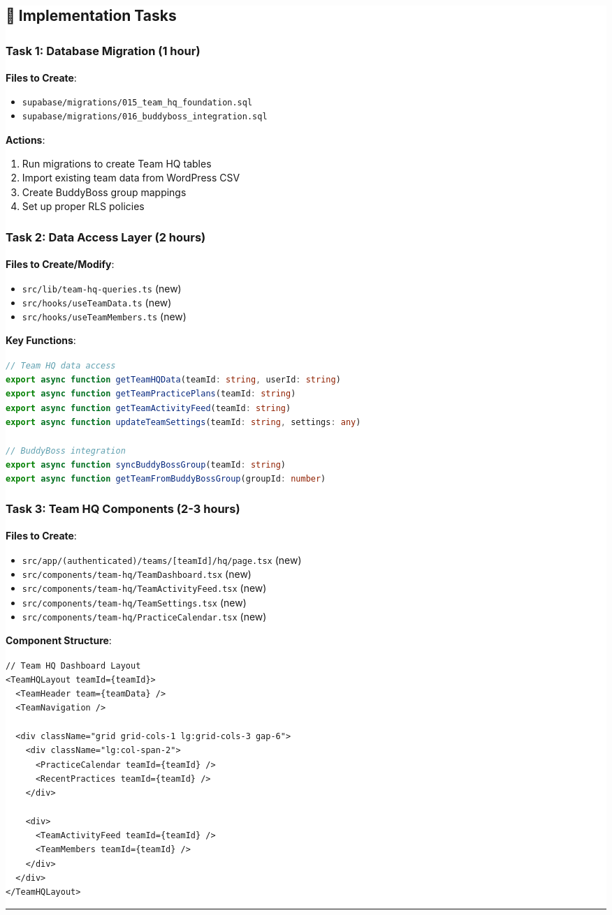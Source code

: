 
## 🔧 **Implementation Tasks**

### **Task 1: Database Migration (1 hour)**

**Files to Create**:
- `supabase/migrations/015_team_hq_foundation.sql`
- `supabase/migrations/016_buddyboss_integration.sql`

**Actions**:
1. Run migrations to create Team HQ tables
2. Import existing team data from WordPress CSV
3. Create BuddyBoss group mappings
4. Set up proper RLS policies

### **Task 2: Data Access Layer (2 hours)**

**Files to Create/Modify**:
- `src/lib/team-hq-queries.ts` (new)
- `src/hooks/useTeamData.ts` (new)
- `src/hooks/useTeamMembers.ts` (new)

**Key Functions**:
```typescript
// Team HQ data access
export async function getTeamHQData(teamId: string, userId: string)
export async function getTeamPracticePlans(teamId: string)
export async function getTeamActivityFeed(teamId: string)
export async function updateTeamSettings(teamId: string, settings: any)

// BuddyBoss integration
export async function syncBuddyBossGroup(teamId: string)
export async function getTeamFromBuddyBossGroup(groupId: number)
```

### **Task 3: Team HQ Components (2-3 hours)**

**Files to Create**:
- `src/app/(authenticated)/teams/[teamId]/hq/page.tsx` (new)
- `src/components/team-hq/TeamDashboard.tsx` (new)
- `src/components/team-hq/TeamActivityFeed.tsx` (new)
- `src/components/team-hq/TeamSettings.tsx` (new)
- `src/components/team-hq/PracticeCalendar.tsx` (new)

**Component Structure**:
```tsx
// Team HQ Dashboard Layout
<TeamHQLayout teamId={teamId}>
  <TeamHeader team={teamData} />
  <TeamNavigation />
  
  <div className="grid grid-cols-1 lg:grid-cols-3 gap-6">
    <div className="lg:col-span-2">
      <PracticeCalendar teamId={teamId} />
      <RecentPractices teamId={teamId} />
    </div>
    
    <div>
      <TeamActivityFeed teamId={teamId} />
      <TeamMembers teamId={teamId} />
    </div>
  </div>
</TeamHQLayout>
```

---